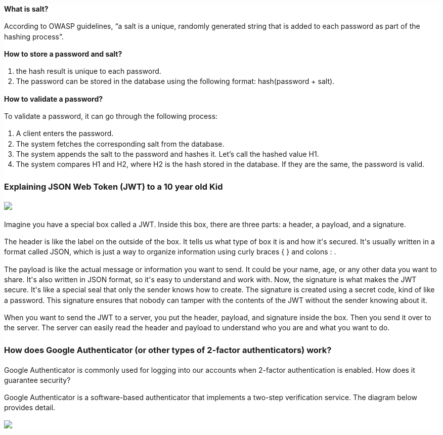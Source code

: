 **What is salt?**

According to OWASP guidelines, “a salt is a unique, randomly generated string that is added to each password as part of the hashing process”.

**How to store a password and salt?**

1. the hash result is unique to each password.
1. The password can be stored in the database using the following format: hash(password + salt).

**How to validate a password?**

To validate a password, it can go through the following process:

1. A client enters the password.
1. The system fetches the corresponding salt from the database.
1. The system appends the salt to the password and hashes it. Let’s call the hashed value H1.
1. The system compares H1 and H2, where H2 is the hash stored in the database. If they are the same, the password is valid. 

### Explaining JSON Web Token (JWT) to a 10 year old Kid

<p>
  <img src="images/jwt.jpg" />
</p>

Imagine you have a special box called a JWT. Inside this box, there are three parts: a header, a payload, and a signature.

The header is like the label on the outside of the box. It tells us what type of box it is and how it's secured. It's usually written in a format called JSON, which is just a way to organize information using curly braces { } and colons : .

The payload is like the actual message or information you want to send. It could be your name, age, or any other data you want to share. It's also written in JSON format, so it's easy to understand and work with.
Now, the signature is what makes the JWT secure. It's like a special seal that only the sender knows how to create. The signature is created using a secret code, kind of like a password. This signature ensures that nobody can tamper with the contents of the JWT without the sender knowing about it.

When you want to send the JWT to a server, you put the header, payload, and signature inside the box. Then you send it over to the server. The server can easily read the header and payload to understand who you are and what you want to do.

### How does Google Authenticator (or other types of 2-factor authenticators) work?

Google Authenticator is commonly used for logging into our accounts when 2-factor authentication is enabled. How does it guarantee security?

Google Authenticator is a software-based authenticator that implements a two-step verification service. The diagram below provides detail. 

<p>
  <img src="images/google_authenticate.jpeg" />
</p>
